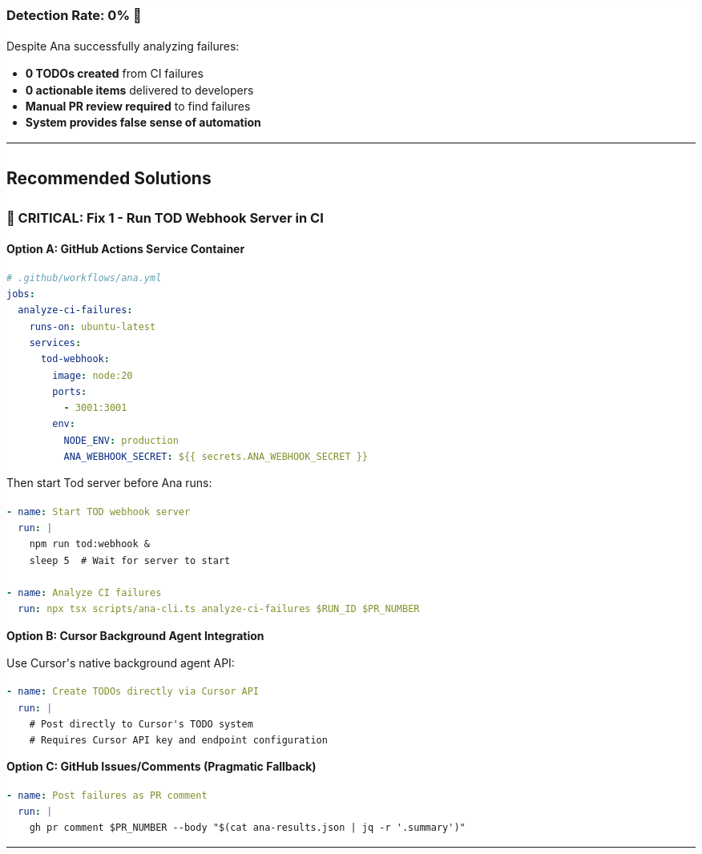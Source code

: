 ### Detection Rate: **0%** 🔴

Despite Ana successfully analyzing failures:
- **0 TODOs created** from CI failures
- **0 actionable items** delivered to developers
- **Manual PR review required** to find failures
- **System provides false sense of automation**

---

## Recommended Solutions

### 🔴 CRITICAL: Fix 1 - Run TOD Webhook Server in CI

**Option A: GitHub Actions Service Container**

```yaml
# .github/workflows/ana.yml
jobs:
  analyze-ci-failures:
    runs-on: ubuntu-latest
    services:
      tod-webhook:
        image: node:20
        ports:
          - 3001:3001
        env:
          NODE_ENV: production
          ANA_WEBHOOK_SECRET: ${{ secrets.ANA_WEBHOOK_SECRET }}
```

Then start Tod server before Ana runs:
```yaml
- name: Start TOD webhook server
  run: |
    npm run tod:webhook &
    sleep 5  # Wait for server to start
    
- name: Analyze CI failures
  run: npx tsx scripts/ana-cli.ts analyze-ci-failures $RUN_ID $PR_NUMBER
```

**Option B: Cursor Background Agent Integration**

Use Cursor's native background agent API:
```yaml
- name: Create TODOs directly via Cursor API
  run: |
    # Post directly to Cursor's TODO system
    # Requires Cursor API key and endpoint configuration
```

**Option C: GitHub Issues/Comments (Pragmatic Fallback)**

```yaml
- name: Post failures as PR comment
  run: |
    gh pr comment $PR_NUMBER --body "$(cat ana-results.json | jq -r '.summary')"
```

---